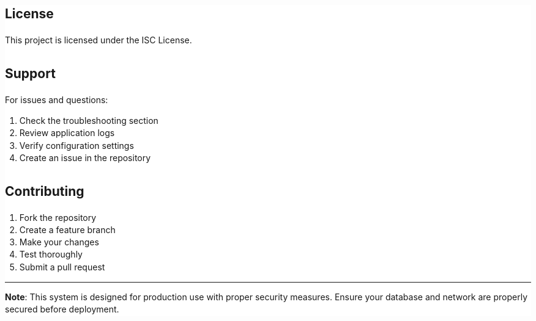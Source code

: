 ## License

This project is licensed under the ISC License.

## Support

For issues and questions:
1. Check the troubleshooting section
2. Review application logs
3. Verify configuration settings
4. Create an issue in the repository

## Contributing

1. Fork the repository
2. Create a feature branch
3. Make your changes
4. Test thoroughly
5. Submit a pull request

---

**Note**: This system is designed for production use with proper security measures. Ensure your database and network are properly secured before deployment. 